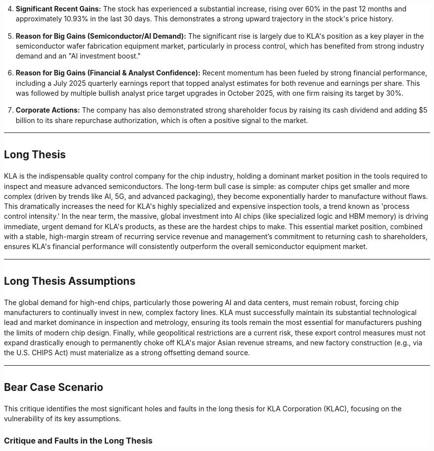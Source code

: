 4.  **Significant Recent Gains:** The stock has experienced a substantial increase, rising over 60% in the past 12 months and approximately 10.93% in the last 30 days. This demonstrates a strong upward trajectory in the stock's price history.

5.  **Reason for Big Gains (Semiconductor/AI Demand):** The significant rise is largely due to KLA's position as a key player in the semiconductor wafer fabrication equipment market, particularly in process control, which has benefited from strong industry demand and an "AI investment boost."

6.  **Reason for Big Gains (Financial & Analyst Confidence):** Recent momentum has been fueled by strong financial performance, including a July 2025 quarterly earnings report that topped analyst estimates for both revenue and earnings per share. This was followed by multiple bullish analyst price target upgrades in October 2025, with one firm raising its target by 30%.

7.  **Corporate Actions:** The company has also demonstrated strong shareholder focus by raising its cash dividend and adding $5 billion to its share repurchase authorization, which is often a positive signal to the market.

---

## Long Thesis

KLA is the indispensable quality control company for the chip industry, holding a dominant market position in the tools required to inspect and measure advanced semiconductors. The long-term bull case is simple: as computer chips get smaller and more complex (driven by trends like AI, 5G, and advanced packaging), they become exponentially harder to manufacture without flaws. This dramatically increases the need for KLA's highly specialized and expensive inspection tools, a trend known as 'process control intensity.' In the near term, the massive, global investment into AI chips (like specialized logic and HBM memory) is driving immediate, urgent demand for KLA's products, as these are the hardest chips to make. This essential market position, combined with a stable, high-margin stream of recurring service revenue and management’s commitment to returning cash to shareholders, ensures KLA's financial performance will consistently outperform the overall semiconductor equipment market.

---

## Long Thesis Assumptions

The global demand for high-end chips, particularly those powering AI and data centers, must remain robust, forcing chip manufacturers to continually invest in new, complex factory lines. KLA must successfully maintain its substantial technological lead and market dominance in inspection and metrology, ensuring its tools remain the most essential for manufacturers pushing the limits of modern chip design. Finally, while geopolitical restrictions are a current risk, these export control measures must not expand drastically enough to permanently choke off KLA's major Asian revenue streams, and new factory construction (e.g., via the U.S. CHIPS Act) must materialize as a strong offsetting demand source.

---

## Bear Case Scenario

This critique identifies the most significant holes and faults in the long thesis for KLA Corporation (KLAC), focusing on the vulnerability of its key assumptions.

### **Critique and Faults in the Long Thesis**
